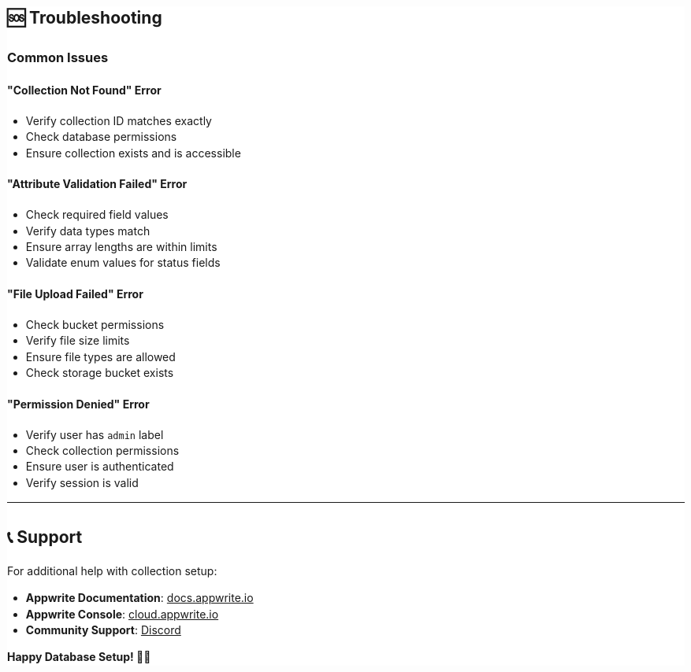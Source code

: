 
## 🆘 **Troubleshooting**

### **Common Issues**

#### **"Collection Not Found" Error**
- Verify collection ID matches exactly
- Check database permissions
- Ensure collection exists and is accessible

#### **"Attribute Validation Failed" Error**
- Check required field values
- Verify data types match
- Ensure array lengths are within limits
- Validate enum values for status fields

#### **"File Upload Failed" Error**
- Check bucket permissions
- Verify file size limits
- Ensure file types are allowed
- Check storage bucket exists

#### **"Permission Denied" Error**
- Verify user has `admin` label
- Check collection permissions
- Ensure user is authenticated
- Verify session is valid

---

## 📞 **Support**

For additional help with collection setup:
- **Appwrite Documentation**: [docs.appwrite.io](https://docs.appwrite.io)
- **Appwrite Console**: [cloud.appwrite.io](https://cloud.appwrite.io)
- **Community Support**: [Discord](https://discord.gg/appwrite)

**Happy Database Setup! 🎯✨** 
